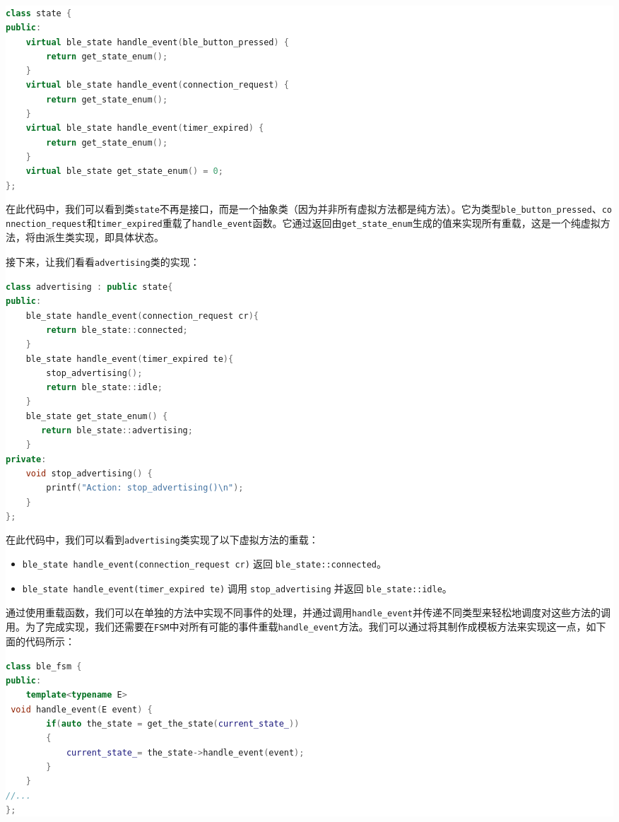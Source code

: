 ```cpp
class state {
public:
    virtual ble_state handle_event(ble_button_pressed) {
        return get_state_enum();
    }
    virtual ble_state handle_event(connection_request) {
        return get_state_enum();
    }
    virtual ble_state handle_event(timer_expired) {
        return get_state_enum();
    }
    virtual ble_state get_state_enum() = 0;
}; 
```

在此代码中，我们可以看到类`state`不再是接口，而是一个抽象类（因为并非所有虚拟方法都是纯方法）。它为类型`ble_button_pressed`、`connection_request`和`timer_expired`重载了`handle_event`函数。它通过返回由`get_state_enum`生成的值来实现所有重载，这是一个纯虚拟方法，将由派生类实现，即具体状态。

接下来，让我们看看`advertising`类的实现：

```cpp
class advertising : public state{
public:
    ble_state handle_event(connection_request cr){
        return ble_state::connected;
    }
    ble_state handle_event(timer_expired te){
        stop_advertising();
        return ble_state::idle;
    }
    ble_state get_state_enum() {
       return ble_state::advertising;
    }
private:
    void stop_advertising() {
        printf("Action: stop_advertising()\n");
    }
}; 
```

在此代码中，我们可以看到`advertising`类实现了以下虚拟方法的重载：

+   `ble_state handle_event(connection_request cr)` 返回 `ble_state::connected`。

+   `ble_state handle_event(timer_expired te)` 调用 `stop_advertising` 并返回 `ble_state::idle`。

通过使用重载函数，我们可以在单独的方法中实现不同事件的处理，并通过调用`handle_event`并传递不同类型来轻松地调度对这些方法的调用。为了完成实现，我们还需要在`FSM`中对所有可能的事件重载`handle_event`方法。我们可以通过将其制作成模板方法来实现这一点，如下面的代码所示：

```cpp
class ble_fsm {
public:
    template<typename E>
 void handle_event(E event) {
        if(auto the_state = get_the_state(current_state_))
        {
            current_state_= the_state->handle_event(event);
        }
    }
//...
}; 
```
